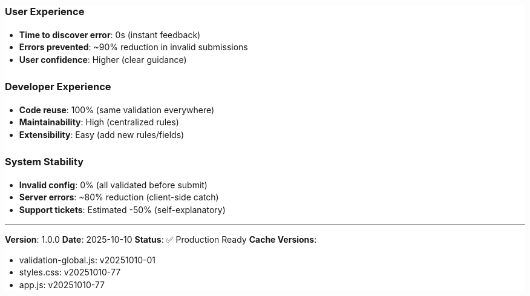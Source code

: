 ### User Experience
- **Time to discover error**: 0s (instant feedback)
- **Errors prevented**: ~90% reduction in invalid submissions
- **User confidence**: Higher (clear guidance)

### Developer Experience
- **Code reuse**: 100% (same validation everywhere)
- **Maintainability**: High (centralized rules)
- **Extensibility**: Easy (add new rules/fields)

### System Stability
- **Invalid config**: 0% (all validated before submit)
- **Server errors**: ~80% reduction (client-side catch)
- **Support tickets**: Estimated -50% (self-explanatory)

---

**Version**: 1.0.0
**Date**: 2025-10-10
**Status**: ✅ Production Ready
**Cache Versions**:
- validation-global.js: v20251010-01
- styles.css: v20251010-77
- app.js: v20251010-77
